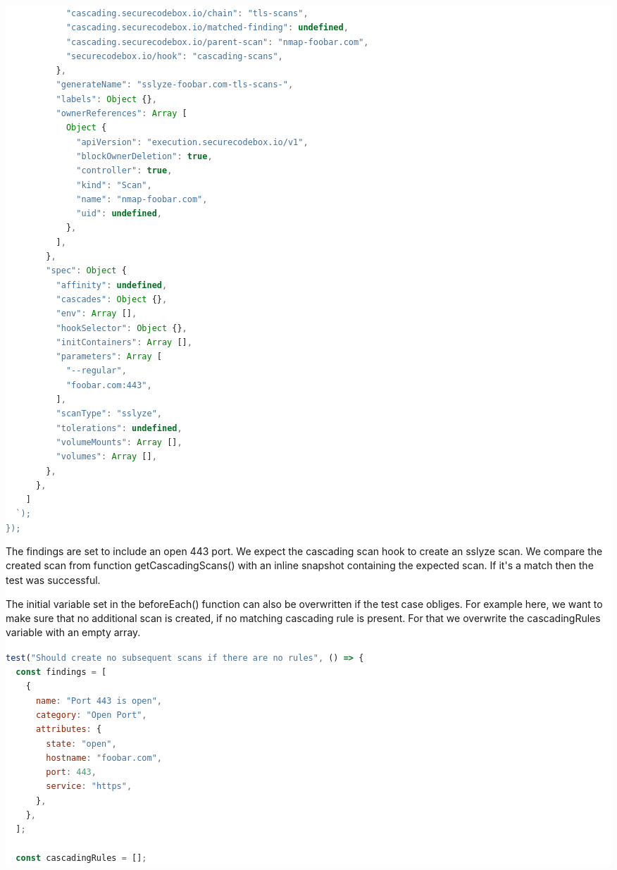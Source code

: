 ```js
            "cascading.securecodebox.io/chain": "tls-scans",
            "cascading.securecodebox.io/matched-finding": undefined,
            "cascading.securecodebox.io/parent-scan": "nmap-foobar.com",
            "securecodebox.io/hook": "cascading-scans",
          },
          "generateName": "sslyze-foobar.com-tls-scans-",
          "labels": Object {},
          "ownerReferences": Array [
            Object {
              "apiVersion": "execution.securecodebox.io/v1",
              "blockOwnerDeletion": true,
              "controller": true,
              "kind": "Scan",
              "name": "nmap-foobar.com",
              "uid": undefined,
            },
          ],
        },
        "spec": Object {
          "affinity": undefined,
          "cascades": Object {},
          "env": Array [],
          "hookSelector": Object {},
          "initContainers": Array [],
          "parameters": Array [
            "--regular",
            "foobar.com:443",
          ],
          "scanType": "sslyze",
          "tolerations": undefined,
          "volumeMounts": Array [],
          "volumes": Array [],
        },
      },
    ]
  `);
});

```

The findings are set to include an open 443 port. We expect the cascading scan hook to create an sslyze scan. We compare the created scan from function getCascadingScans() with an inline snapshot containing the expected scan. If it's a match then the test was successful.

The initial variable set in the beforeEach() function can also be overwritten if the test case obliges. For example here, we want to make sure that no additional scan is created, if no matching cascading rule is present. For that we overwrite the cascadingRules variable with an empty array.
```js
test("Should create no subsequent scans if there are no rules", () => {
  const findings = [
    {
      name: "Port 443 is open",
      category: "Open Port",
      attributes: {
        state: "open",
        hostname: "foobar.com",
        port: 443,
        service: "https",
      },
    },
  ];

  const cascadingRules = [];

```